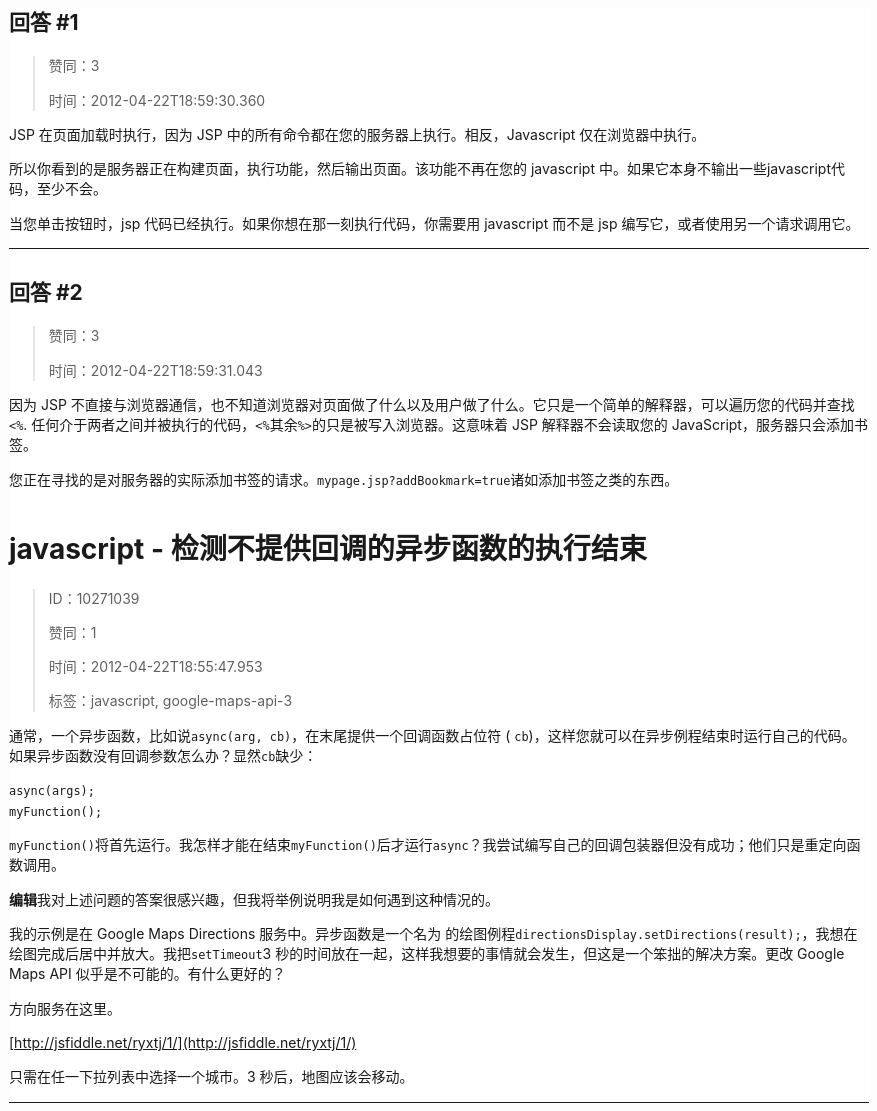 ## 回答 #1

> 赞同：3
> 
> 时间：2012-04-22T18:59:30.360

JSP 在页面加载时执行，因为 JSP 中的所有命令都在您的服务器上执行。相反，Javascript 仅在浏览器中执行。

所以你看到的是服务器正在构建页面，执行功能，然后输出页面。该功能不再在您的 javascript 中。如果它本身不输出一些javascript代码，至少不会。

当您单击按钮时，jsp 代码已经执行。如果你想在那一刻执行代码，你需要用 javascript 而不是 jsp 编写它，或者使用另一个请求调用它。

* * *

## 回答 #2

> 赞同：3
> 
> 时间：2012-04-22T18:59:31.043

因为 JSP 不直接与浏览器通信，也不知道浏览器对页面做了什么以及用户做了什么。它只是一个简单的解释器，可以遍历您的代码并查找`<%`. 任何介于两者之间并被执行的代码，`<%`其余`%>`的只是被写入浏览器。这意味着 JSP 解释器不会读取您的 JavaScript，服务器只会添加书签。

您正在寻找的是对服务器的实际添加书签的请求。`mypage.jsp?addBookmark=true`诸如添加书签之类的东西。

# javascript - 检测不提供回调的异步函数的执行结束

> ID：10271039
> 
> 赞同：1
> 
> 时间：2012-04-22T18:55:47.953
> 
> 标签：javascript, google-maps-api-3

通常，一个异步函数，比如说`async(arg, cb)`，在末尾提供一个回调函数占位符 ( `cb`)，这样您就可以在异步例程结束时运行自己的代码。如果异步函数没有回调参数怎么办？显然`cb`缺少：

```
async(args);
myFunction(); 
```

`myFunction()`将首先运行。我怎样才能在结束`myFunction()`后才运行`async`？我尝试编写自己的回调包装器但没有成功；他们只是重定向函数调用。

**编辑**我对上述问题的答案很感兴趣，但我将举例说明我是如何遇到这种情况的。

我的示例是在 Google Maps Directions 服务中。异步函数是一个名为 的绘图例程`directionsDisplay.setDirections(result);`，我想在绘图完成后居中并放大。我把`setTimeout`3 秒的时间放在一起，这样我想要的事情就会发生，但这是一个笨拙的解决方案。更改 Google Maps API 似乎是不可能的。有什么更好的？

方向服务在这里。

[http://jsfiddle.net/ryxtj/1/](http://jsfiddle.net/ryxtj/1/)

只需在任一下拉列表中选择一个城市。3 秒后，地图应该会移动。

* * *
